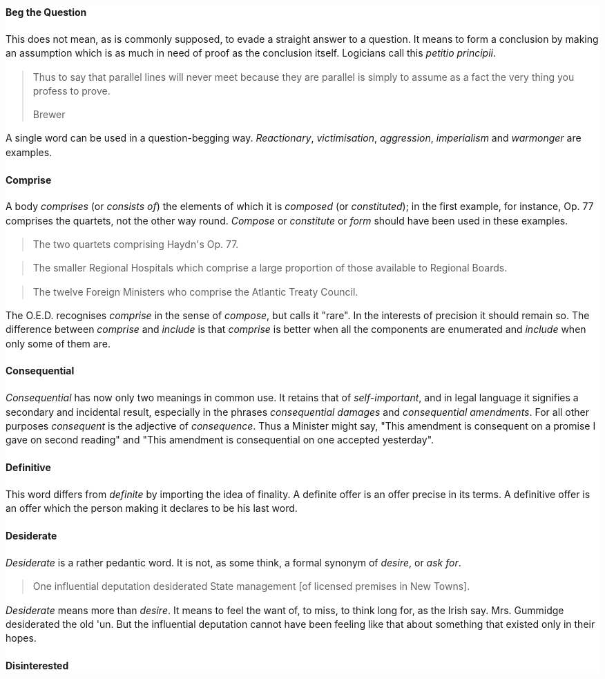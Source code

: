 #### Beg the Question

This does not mean, as is commonly supposed, to evade a straight answer to a question. It means to form a conclusion by making an assumption which is as much in need of proof as the conclusion itself. Logicians call this *petitio principii*.

> Thus to say that parallel lines will never meet because they are parallel is simply to assume as a fact the very thing you profess to prove. 
> <p class="attrib"> Brewer </p>

A single word can be used in a question-begging way. *Reactionary*, *victimisation*, *aggression*, *imperialism* and *warmonger* are examples.

#### Comprise

A body *comprises* (or *consists of*) the elements of which it is *composed* (or *constituted*); in the first example, for instance, Op. 77 comprises the quartets, not the other way round. *Compose* or *constitute* or *form* should have been used in these examples.

> The two quartets comprising Haydn's Op. 77.

> The smaller Regional Hospitals which comprise a large proportion of those available to Regional Boards.

> The twelve Foreign Ministers who comprise the Atlantic Treaty Council.
> 
The O.E.D. recognises *comprise* in the sense of *compose*, but calls it "rare". In the interests of precision it should remain so. The difference between *comprise* and *include* is that *comprise* is better when all the components are enumerated and *include* when only some of them are.

#### Consequential

*Consequential* has now only two meanings in common use. It retains that of *self-important*, and in legal language it signifies a secondary and incidental result, especially in the phrases *consequential damages* and *consequential amendments*. For all other purposes *consequent* is the adjective of *consequence*. Thus a Minister might say, "This amendment is consequent on a promise I gave on second reading" and "This amendment is consequential on one accepted yesterday".

#### Definitive

This word differs from *definite* by importing the idea of finality. A definite offer is an offer precise in its terms. A definitive offer is an offer which the person making it declares to be his last word.

#### Desiderate

*Desiderate* is a rather pedantic word. It is not, as some think, a formal synonym of *desire*, or *ask for*.

> One influential deputation desiderated State management [of licensed premises in New Towns].

*Desiderate* means more than *desire*. It means to feel the want of, to miss, to think long for, as the Irish say. Mrs. Gummidge desiderated the old 'un. But the influential deputation cannot have been feeling like that about something that existed only in their hopes.

#### Disinterested


[^note11]: When this book was first published a Scottish friend wrote to me:
[^note13]: On the question whether this should be ise or ize, see [Chapter 9](/chapter/9).
[^note14]: A remarkable experiment in this direction is the American verb to *nolte prosse*, meaning to enter a writ of *notte prosequi*.
[^note15]: T. S. Eliot, <em>Little Gidding.</em> Faber & Faber, 1943.